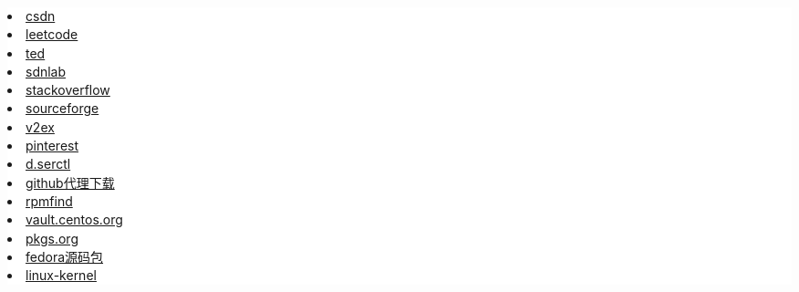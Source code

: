 <li>
<a target="_blank" href="https://www.csdn.net/" title="csdn">csdn</a>
</li>

<li>
<a target="_blank" href="https://leetcode-cn.com/" title="leetcode">leetcode</a>
</li>

<li>
<a target="_blank" href="https://www.ted.com/" title="ted">ted</a>
</li>

<li>
<a target="_blank" href="https://www.sdnlab.com/" title="sdnlab">sdnlab</a>
</li>

<li>
<a target="_blank" href="https://stackoverflow.com/" title="stackoverflow">stackoverflow</a>
</li>

<li>
<a target="_blank" href="https://sourceforge.net/" title="sourceforge">sourceforge</a>
</li>

<li>
<a target="_blank" href="https://www.v2ex.com/" title="v2ex">v2ex</a>
</li>

<li>
<a target="_blank" href="https://www.pinterest.com/" title="pinterest">pinterest</a>
</li>

<li>
<a target="_blank" href="https://d.serctl.com/" title="d.serctl">d.serctl</a>
</li>

<li>
<a target="_blank" href="https://g.widora.cn/" title="github代理下载">github代理下载</a>
</li>

<li>
<a target="_blank" href="http://rpmfind.net/" title="rpmfind">rpmfind</a>
</li>

<li>
<a target="_blank" href="http://vault.centos.org/" title="vault.centos.org">vault.centos.org</a>
</li>

<li>
<a target="_blank" href="https://pkgs.org/" title="pkgs.org">pkgs.org</a>
</li>

<li>
<a target="_blank" href="https://src.fedoraproject.org/" title="fedora源码包">fedora源码包</a>
</li>

<li>
<a target="_blank" href="https://mirrors.aliyun.com/linux-kernel" title="linux-kernel">linux-kernel</a>
</li>
